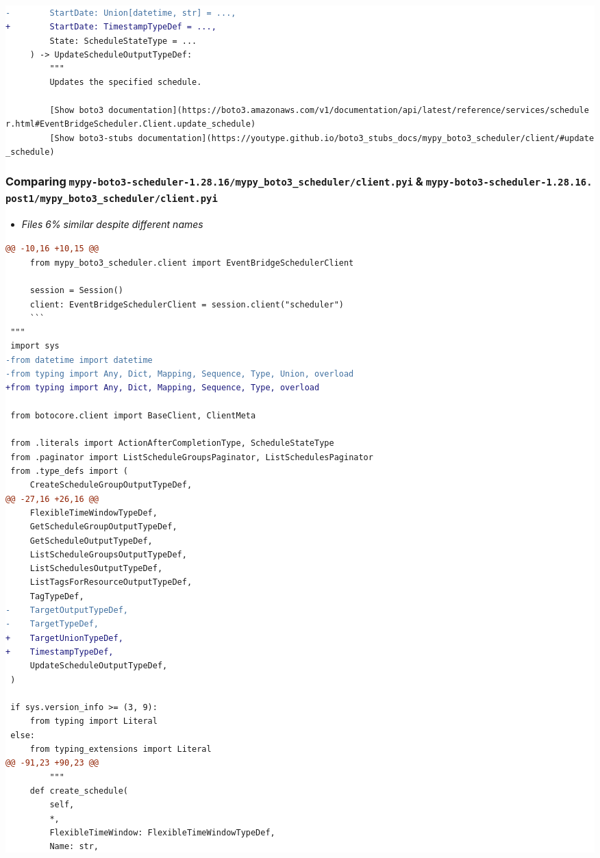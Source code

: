 ```diff
-        StartDate: Union[datetime, str] = ...,
+        StartDate: TimestampTypeDef = ...,
         State: ScheduleStateType = ...
     ) -> UpdateScheduleOutputTypeDef:
         """
         Updates the specified schedule.
 
         [Show boto3 documentation](https://boto3.amazonaws.com/v1/documentation/api/latest/reference/services/scheduler.html#EventBridgeScheduler.Client.update_schedule)
         [Show boto3-stubs documentation](https://youtype.github.io/boto3_stubs_docs/mypy_boto3_scheduler/client/#update_schedule)
```

### Comparing `mypy-boto3-scheduler-1.28.16/mypy_boto3_scheduler/client.pyi` & `mypy-boto3-scheduler-1.28.16.post1/mypy_boto3_scheduler/client.pyi`

 * *Files 6% similar despite different names*

```diff
@@ -10,16 +10,15 @@
     from mypy_boto3_scheduler.client import EventBridgeSchedulerClient
 
     session = Session()
     client: EventBridgeSchedulerClient = session.client("scheduler")
     ```
 """
 import sys
-from datetime import datetime
-from typing import Any, Dict, Mapping, Sequence, Type, Union, overload
+from typing import Any, Dict, Mapping, Sequence, Type, overload
 
 from botocore.client import BaseClient, ClientMeta
 
 from .literals import ActionAfterCompletionType, ScheduleStateType
 from .paginator import ListScheduleGroupsPaginator, ListSchedulesPaginator
 from .type_defs import (
     CreateScheduleGroupOutputTypeDef,
@@ -27,16 +26,16 @@
     FlexibleTimeWindowTypeDef,
     GetScheduleGroupOutputTypeDef,
     GetScheduleOutputTypeDef,
     ListScheduleGroupsOutputTypeDef,
     ListSchedulesOutputTypeDef,
     ListTagsForResourceOutputTypeDef,
     TagTypeDef,
-    TargetOutputTypeDef,
-    TargetTypeDef,
+    TargetUnionTypeDef,
+    TimestampTypeDef,
     UpdateScheduleOutputTypeDef,
 )
 
 if sys.version_info >= (3, 9):
     from typing import Literal
 else:
     from typing_extensions import Literal
@@ -91,23 +90,23 @@
         """
     def create_schedule(
         self,
         *,
         FlexibleTimeWindow: FlexibleTimeWindowTypeDef,
         Name: str,
```